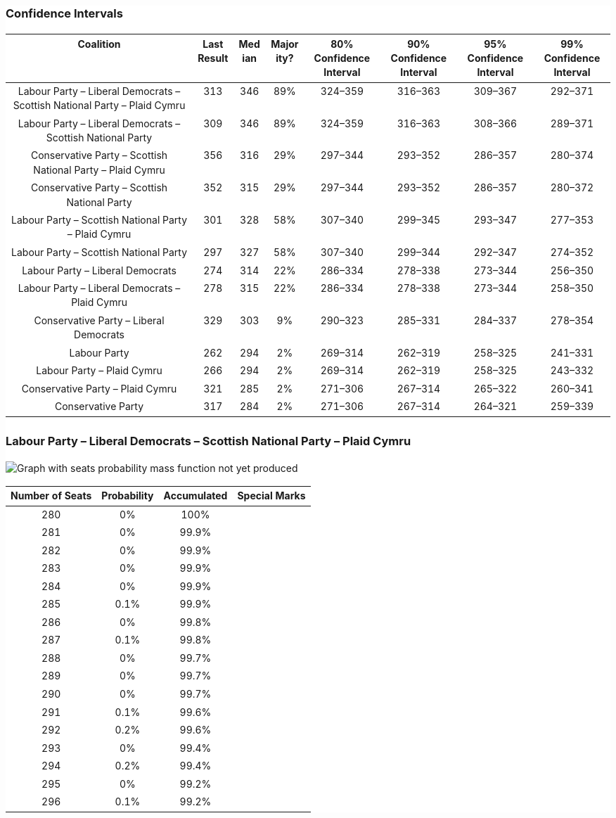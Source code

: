 ### Confidence Intervals

| Coalition | Last Result | Median | Majority? | 80% Confidence Interval | 90% Confidence Interval | 95% Confidence Interval | 99% Confidence Interval |
|:---------:|:-----------:|:------:|:---------:|:-----------------------:|:-----------------------:|:-----------------------:|:-----------------------:|
| Labour Party – Liberal Democrats – Scottish National Party – Plaid Cymru | 313 | 346 | 89% | 324–359 | 316–363 | 309–367 | 292–371 |
| Labour Party – Liberal Democrats – Scottish National Party | 309 | 346 | 89% | 324–359 | 316–363 | 308–366 | 289–371 |
| Conservative Party – Scottish National Party – Plaid Cymru | 356 | 316 | 29% | 297–344 | 293–352 | 286–357 | 280–374 |
| Conservative Party – Scottish National Party | 352 | 315 | 29% | 297–344 | 293–352 | 286–357 | 280–372 |
| Labour Party – Scottish National Party – Plaid Cymru | 301 | 328 | 58% | 307–340 | 299–345 | 293–347 | 277–353 |
| Labour Party – Scottish National Party | 297 | 327 | 58% | 307–340 | 299–344 | 292–347 | 274–352 |
| Labour Party – Liberal Democrats | 274 | 314 | 22% | 286–334 | 278–338 | 273–344 | 256–350 |
| Labour Party – Liberal Democrats – Plaid Cymru | 278 | 315 | 22% | 286–334 | 278–338 | 273–344 | 258–350 |
| Conservative Party – Liberal Democrats | 329 | 303 | 9% | 290–323 | 285–331 | 284–337 | 278–354 |
| Labour Party | 262 | 294 | 2% | 269–314 | 262–319 | 258–325 | 241–331 |
| Labour Party – Plaid Cymru | 266 | 294 | 2% | 269–314 | 262–319 | 258–325 | 243–332 |
| Conservative Party – Plaid Cymru | 321 | 285 | 2% | 271–306 | 267–314 | 265–322 | 260–341 |
| Conservative Party | 317 | 284 | 2% | 271–306 | 267–314 | 264–321 | 259–339 |

### Labour Party – Liberal Democrats – Scottish National Party – Plaid Cymru

![Graph with seats probability mass function not yet produced](2018-02-04-ICMResearch-coalitions-seats-pmf-lab–libdem–snp–pc.png "Seats Probability Mass Function")

| Number of Seats | Probability | Accumulated | Special Marks |
|:---------------:|:-----------:|:-----------:|:-------------:|
| 280 | 0% | 100% |  |
| 281 | 0% | 99.9% |  |
| 282 | 0% | 99.9% |  |
| 283 | 0% | 99.9% |  |
| 284 | 0% | 99.9% |  |
| 285 | 0.1% | 99.9% |  |
| 286 | 0% | 99.8% |  |
| 287 | 0.1% | 99.8% |  |
| 288 | 0% | 99.7% |  |
| 289 | 0% | 99.7% |  |
| 290 | 0% | 99.7% |  |
| 291 | 0.1% | 99.6% |  |
| 292 | 0.2% | 99.6% |  |
| 293 | 0% | 99.4% |  |
| 294 | 0.2% | 99.4% |  |
| 295 | 0% | 99.2% |  |
| 296 | 0.1% | 99.2% |  |